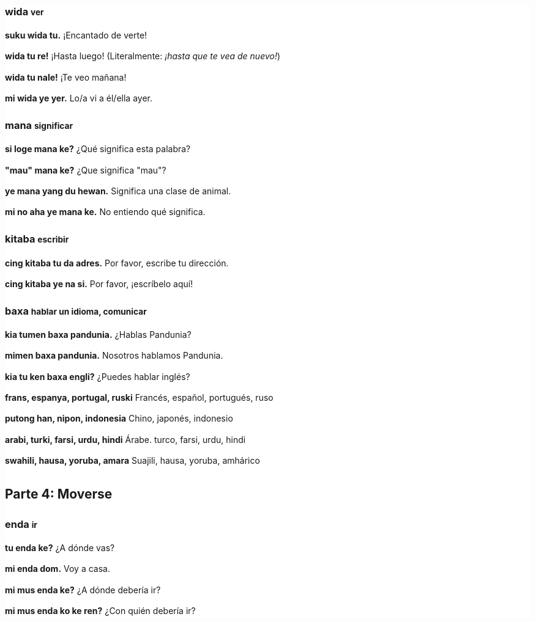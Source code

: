 ### wida <small>ver</small>

**suku wida tu.** ¡Encantado de verte!

**wida tu re!** ¡Hasta luego! (Literalmente: _¡hasta que te vea de nuevo!_)

**wida tu nale!** ¡Te veo mañana!

**mi wida ye yer.** Lo/a vi a él/ella ayer.



### mana <small>significar</small>

**si loge mana ke?** ¿Qué significa esta palabra?

**"mau" mana ke?** ¿Que significa "mau"?

**ye mana yang du hewan.** Significa una clase de animal.

**mi no aha ye mana ke.** No entiendo qué significa.



### kitaba <small>escribir</small>

**cing kitaba tu da adres.** Por favor, escribe tu dirección.

**cing kitaba ye na si.** Por favor, ¡escríbelo aquí!



### baxa <small>hablar un idioma, comunicar</small>

**kia tumen baxa pandunia.** ¿Hablas Pandunia?

**mimen baxa pandunia.** Nosotros hablamos Pandunia.

**kia tu ken baxa engli?** ¿Puedes hablar inglés?

**frans, espanya, portugal, ruski** Francés, español, portugués, ruso

**putong han, nipon, indonesia** Chino, japonés, indonesio

**arabi, turki, farsi, urdu, hindi** Árabe. turco, farsi, urdu, hindi

**swahili, hausa, yoruba, amara** Suajili, hausa, yoruba, amhárico



## Parte 4: Moverse

### enda <small>ir</small>

**tu enda ke?** ¿A dónde vas?

**mi enda dom.** Voy a casa.

**mi mus enda ke?** ¿A dónde debería ir?

**mi mus enda ko ke ren?** ¿Con quién debería ir?
